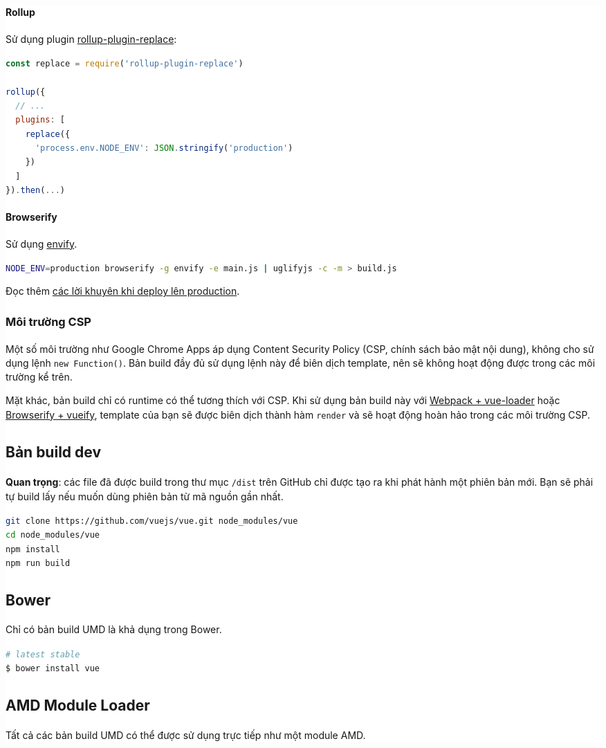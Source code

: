 #### Rollup

Sử dụng plugin [rollup-plugin-replace](https://github.com/rollup/rollup-plugin-replace):

```js
const replace = require('rollup-plugin-replace')

rollup({
  // ...
  plugins: [
    replace({
      'process.env.NODE_ENV': JSON.stringify('production')
    })
  ]
}).then(...)
```

#### Browserify

Sử dụng [envify](https://github.com/hughsk/envify).

```bash
NODE_ENV=production browserify -g envify -e main.js | uglifyjs -c -m > build.js
```

Đọc thêm [các lời khuyên khi deploy lên production](deployment.html).

### Môi trường CSP

Một số môi trường như Google Chrome Apps áp dụng Content Security Policy (CSP, chính sách bảo mật nội dung), không cho sử dụng lệnh `new Function()`. Bản build đầy đủ sử dụng lệnh này để biên dịch template, nên sẽ không hoạt động được trong các môi trường kể trên.

Mặt khác, bản build chỉ có runtime có thể tương thích với CSP. Khi sử dụng bản build này với [Webpack + vue-loader](https://github.com/vuejs-templates/webpack-simple) hoặc [Browserify + vueify](https://github.com/vuejs-templates/browserify-simple), template của bạn sẽ được biên dịch thành hàm `render` và sẽ hoạt động hoàn hảo trong các môi trường CSP.

## Bản build dev

**Quan trọng**: các file đã được build trong thư mục `/dist` trên GitHub chỉ được tạo ra khi phát hành một phiên bản mới. Bạn sẽ phải tự build lấy nếu muốn dùng phiên bản từ mã nguồn gần nhất.

```bash
git clone https://github.com/vuejs/vue.git node_modules/vue
cd node_modules/vue
npm install
npm run build
```

## Bower

Chỉ có bản build UMD là khả dụng trong Bower.

```bash
# latest stable
$ bower install vue
```

## AMD Module Loader

Tất cả các bản build UMD có thể được sử dụng trực tiếp như một module AMD.